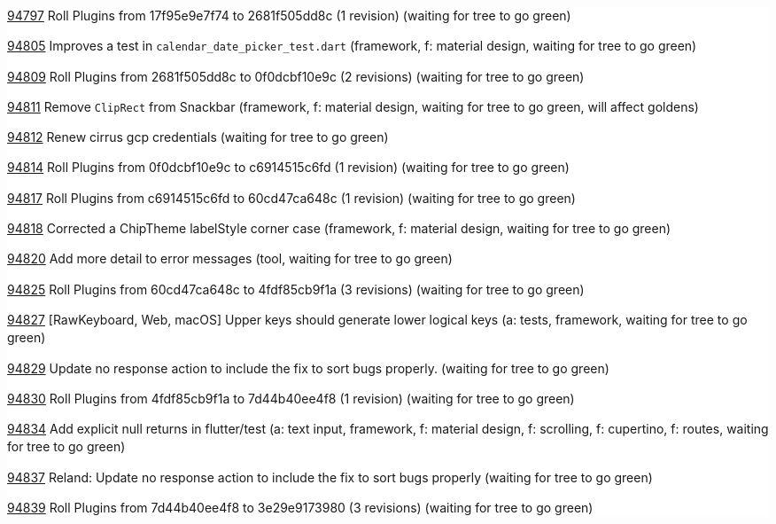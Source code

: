 
[94797](https://github.com/flutter/flutter/pull/94797) Roll Plugins from 17f95e9e7f74 to 2681f505dd8c (1 revision) (waiting for tree to go green)


[94805](https://github.com/flutter/flutter/pull/94805) Improves a test in `calendar_date_picker_test.dart` (framework, f: material design, waiting for tree to go green)


[94809](https://github.com/flutter/flutter/pull/94809) Roll Plugins from 2681f505dd8c to 0f0dcbf10e9c (2 revisions) (waiting for tree to go green)


[94811](https://github.com/flutter/flutter/pull/94811) Remove `ClipRect` from Snackbar (framework, f: material design, waiting for tree to go green, will affect goldens)


[94812](https://github.com/flutter/flutter/pull/94812) Renew cirrus gcp credentials (waiting for tree to go green)


[94814](https://github.com/flutter/flutter/pull/94814) Roll Plugins from 0f0dcbf10e9c to c6914515c6fd (1 revision) (waiting for tree to go green)


[94817](https://github.com/flutter/flutter/pull/94817) Roll Plugins from c6914515c6fd to 60cd47ca648c (1 revision) (waiting for tree to go green)


[94818](https://github.com/flutter/flutter/pull/94818) Corrected a ChipTheme labelStyle corner case (framework, f: material design, waiting for tree to go green)


[94820](https://github.com/flutter/flutter/pull/94820) Add more detail to error messages (tool, waiting for tree to go green)


[94825](https://github.com/flutter/flutter/pull/94825) Roll Plugins from 60cd47ca648c to 4fdf85cb9f1a (3 revisions) (waiting for tree to go green)


[94827](https://github.com/flutter/flutter/pull/94827) [RawKeyboard, Web, macOS] Upper keys should generate lower logical keys (a: tests, framework, waiting for tree to go green)


[94829](https://github.com/flutter/flutter/pull/94829) Update no response action to include the fix to sort bugs properly. (waiting for tree to go green)


[94830](https://github.com/flutter/flutter/pull/94830) Roll Plugins from 4fdf85cb9f1a to 7d44b40ee4f8 (1 revision) (waiting for tree to go green)


[94834](https://github.com/flutter/flutter/pull/94834) Add explicit null returns in flutter/test (a: text input, framework, f: material design, f: scrolling, f: cupertino, f: routes, waiting for tree to go green)


[94837](https://github.com/flutter/flutter/pull/94837) Reland: Update no response action to include the fix to sort bugs properly (waiting for tree to go green)


[94839](https://github.com/flutter/flutter/pull/94839) Roll Plugins from 7d44b40ee4f8 to 3e29e9173980 (3 revisions) (waiting for tree to go green)


[CHANGELOG]: https://github.com/flutter/flutter/blob/master/CHANGELOG.md